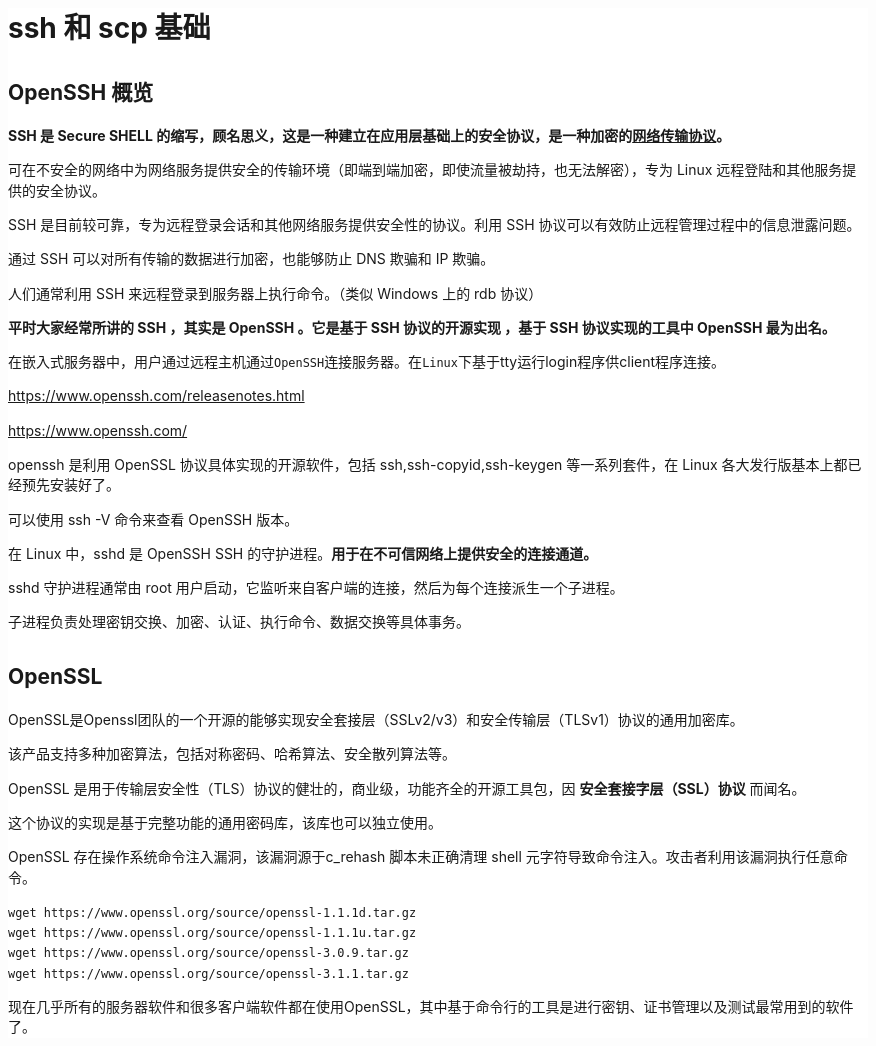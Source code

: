 # ssh 和 scp 基础

## OpenSSH 概览

**SSH 是 Secure SHELL 的缩写，顾名思义，这是一种建立在应用层基础上的安全协议，是一种加密的[网络传输协议](https://zh.wikipedia.org/wiki/%E7%BD%91%E7%BB%9C%E4%BC%A0%E8%BE%93%E5%8D%8F%E8%AE%AE)。**

可在不安全的网络中为网络服务提供安全的传输环境（即端到端加密，即使流量被劫持，也无法解密），专为 Linux 远程登陆和其他服务提供的安全协议。

SSH 是目前较可靠，专为远程登录会话和其他网络服务提供安全性的协议。利用 SSH 协议可以有效防止远程管理过程中的信息泄露问题。

通过 SSH 可以对所有传输的数据进行加密，也能够防止 DNS 欺骗和 IP 欺骗。

人们通常利用 SSH 来远程登录到服务器上执行命令。（类似 Windows 上的 rdb 协议）



**平时大家经常所讲的 SSH ，其实是 OpenSSH 。它是基于 SSH 协议的开源实现 ，基于 SSH 协议实现的工具中 OpenSSH 最为出名。**

在嵌入式服务器中，用户通过远程主机通过`OpenSSH`连接服务器。在`Linux`下基于tty运行login程序供client程序连接。

https://www.openssh.com/releasenotes.html

https://www.openssh.com/





openssh 是利用 OpenSSL  协议具体实现的开源软件，包括 ssh,ssh-copyid,ssh-keygen 等一系列套件，在 Linux 各大发行版基本上都已经预先安装好了。

可以使用 ssh -V 命令来查看 OpenSSH 版本。

在 Linux 中，sshd 是 OpenSSH SSH 的守护进程。**用于在不可信网络上提供安全的连接通道。**

 sshd 守护进程通常由 root 用户启动，它监听来自客户端的连接，然后为每个连接派生一个子进程。

 子进程负责处理密钥交换、加密、认证、执行命令、数据交换等具体事务。



## **OpenSSL** 

OpenSSL是Openssl团队的一个开源的能够实现安全套接层（SSLv2/v3）和安全传输层（TLSv1）协议的通用加密库。

该产品支持多种加密算法，包括对称密码、哈希算法、安全散列算法等。

OpenSSL 是用于传输层安全性（TLS）协议的健壮的，商业级，功能齐全的开源工具包，因 **安全套接字层（SSL）协议** 而闻名。

这个协议的实现是基于完整功能的通用密码库，该库也可以独立使用。

OpenSSL 存在操作系统命令注入漏洞，该漏洞源于c_rehash 脚本未正确清理 shell 元字符导致命令注入。攻击者利用该漏洞执行任意命令。

```shell
wget https://www.openssl.org/source/openssl-1.1.1d.tar.gz 
wget https://www.openssl.org/source/openssl-1.1.1u.tar.gz
wget https://www.openssl.org/source/openssl-3.0.9.tar.gz
wget https://www.openssl.org/source/openssl-3.1.1.tar.gz
```



现在几乎所有的服务器软件和很多客户端软件都在使用OpenSSL，其中基于命令行的工具是进行密钥、证书管理以及测试最常用到的软件了。
